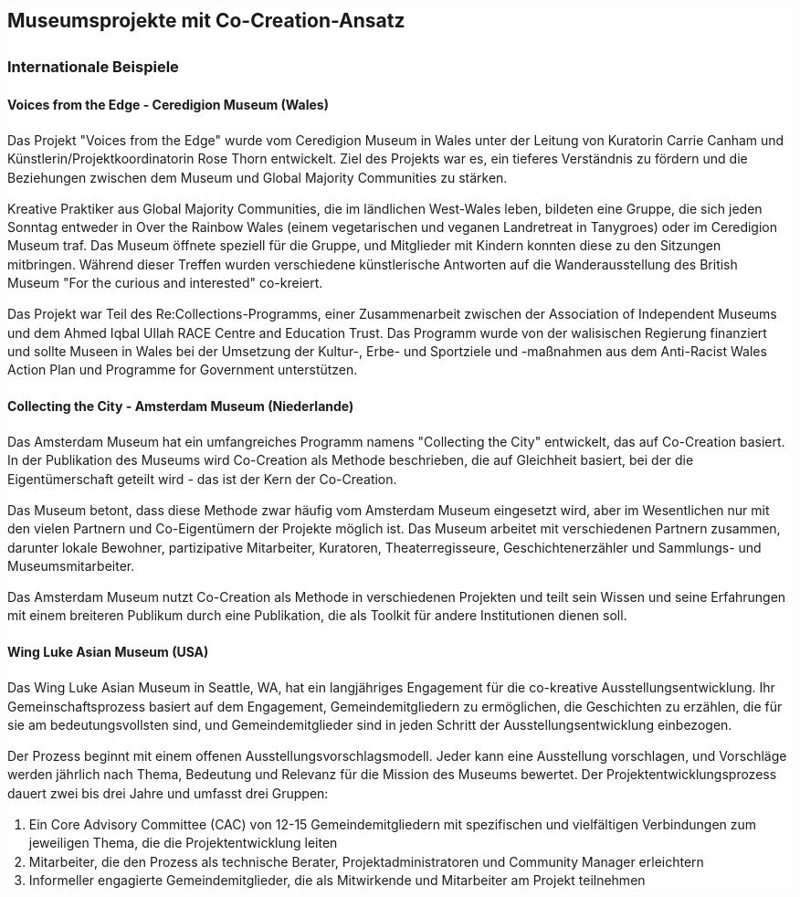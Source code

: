 ## Museumsprojekte mit Co-Creation-Ansatz

### Internationale Beispiele

#### Voices from the Edge - Ceredigion Museum (Wales)

Das Projekt "Voices from the Edge" wurde vom Ceredigion Museum in Wales unter der Leitung von Kuratorin Carrie Canham und Künstlerin/Projektkoordinatorin Rose Thorn entwickelt. Ziel des Projekts war es, ein tieferes Verständnis zu fördern und die Beziehungen zwischen dem Museum und Global Majority Communities zu stärken.

Kreative Praktiker aus Global Majority Communities, die im ländlichen West-Wales leben, bildeten eine Gruppe, die sich jeden Sonntag entweder in Over the Rainbow Wales (einem vegetarischen und veganen Landretreat in Tanygroes) oder im Ceredigion Museum traf. Das Museum öffnete speziell für die Gruppe, und Mitglieder mit Kindern konnten diese zu den Sitzungen mitbringen. Während dieser Treffen wurden verschiedene künstlerische Antworten auf die Wanderausstellung des British Museum "For the curious and interested" co-kreiert.

Das Projekt war Teil des Re:Collections-Programms, einer Zusammenarbeit zwischen der Association of Independent Museums und dem Ahmed Iqbal Ullah RACE Centre and Education Trust. Das Programm wurde von der walisischen Regierung finanziert und sollte Museen in Wales bei der Umsetzung der Kultur-, Erbe- und Sportziele und -maßnahmen aus dem Anti-Racist Wales Action Plan und Programme for Government unterstützen.

#### Collecting the City - Amsterdam Museum (Niederlande)

Das Amsterdam Museum hat ein umfangreiches Programm namens "Collecting the City" entwickelt, das auf Co-Creation basiert. In der Publikation des Museums wird Co-Creation als Methode beschrieben, die auf Gleichheit basiert, bei der die Eigentümerschaft geteilt wird - das ist der Kern der Co-Creation.

Das Museum betont, dass diese Methode zwar häufig vom Amsterdam Museum eingesetzt wird, aber im Wesentlichen nur mit den vielen Partnern und Co-Eigentümern der Projekte möglich ist. Das Museum arbeitet mit verschiedenen Partnern zusammen, darunter lokale Bewohner, partizipative Mitarbeiter, Kuratoren, Theaterregisseure, Geschichtenerzähler und Sammlungs- und Museumsmitarbeiter.

Das Amsterdam Museum nutzt Co-Creation als Methode in verschiedenen Projekten und teilt sein Wissen und seine Erfahrungen mit einem breiteren Publikum durch eine Publikation, die als Toolkit für andere Institutionen dienen soll.

#### Wing Luke Asian Museum (USA)

Das Wing Luke Asian Museum in Seattle, WA, hat ein langjähriges Engagement für die co-kreative Ausstellungsentwicklung. Ihr Gemeinschaftsprozess basiert auf dem Engagement, Gemeindemitgliedern zu ermöglichen, die Geschichten zu erzählen, die für sie am bedeutungsvollsten sind, und Gemeindemitglieder sind in jeden Schritt der Ausstellungsentwicklung einbezogen.

Der Prozess beginnt mit einem offenen Ausstellungsvorschlagsmodell. Jeder kann eine Ausstellung vorschlagen, und Vorschläge werden jährlich nach Thema, Bedeutung und Relevanz für die Mission des Museums bewertet. Der Projektentwicklungsprozess dauert zwei bis drei Jahre und umfasst drei Gruppen:

1. Ein Core Advisory Committee (CAC) von 12-15 Gemeindemitgliedern mit spezifischen und vielfältigen Verbindungen zum jeweiligen Thema, die die Projektentwicklung leiten
2. Mitarbeiter, die den Prozess als technische Berater, Projektadministratoren und Community Manager erleichtern
3. Informeller engagierte Gemeindemitglieder, die als Mitwirkende und Mitarbeiter am Projekt teilnehmen
